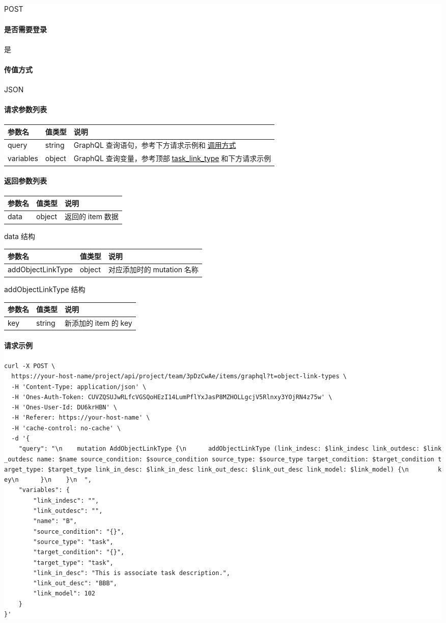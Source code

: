 POST

#### 是否需要登录

是

#### 传值方式

JSON

#### 请求参数列表

| 参数名    | 值类型 | 说明                                                                         |
| :-------- | :----- | :--------------------------------------------------------------------------- |
| query     | string | GraphQL 查询语句，参考下方请求示例和 [调用方式](../item.md#添加item)         |
| variables | object | GraphQL 查询变量，参考顶部 [task_link_type](##task_link_type) 和下方请求示例 |

#### 返回参数列表

| 参数名 | 值类型 | 说明             |
| :----- | :----- | :--------------- |
| data   | object | 返回的 item 数据 |

data 结构

| 参数名            | 值类型 | 说明                       |
| :---------------- | :----- | :------------------------- |
| addObjectLinkType | object | 对应添加时的 mutation 名称 |

addObjectLinkType 结构

| 参数名 | 值类型 | 说明                 |
| :----- | :----- | :------------------- |
| key    | string | 新添加的 item 的 key |

#### 请求示例

```shell
curl -X POST \
  https://your-host-name/project/api/project/team/3pDzCwAe/items/graphql?t=object-link-types \
  -H 'Content-Type: application/json' \
  -H 'Ones-Auth-Token: CUVZQSUJwRLfcVGSQoHEzI14LumPflYxJasP8MZHOLLgcjV5Rlnxy3YOjRN4z75w' \
  -H 'Ones-User-Id: DU6krHBN' \
  -H 'Referer: https://your-host-name' \
  -H 'cache-control: no-cache' \
  -d '{
    "query": "\n    mutation AddObjectLinkType {\n      addObjectLinkType (link_indesc: $link_indesc link_outdesc: $link_outdesc name: $name source_condition: $source_condition source_type: $source_type target_condition: $target_condition target_type: $target_type link_in_desc: $link_in_desc link_out_desc: $link_out_desc link_model: $link_model) {\n        key\n      }\n    }\n  ",
    "variables": {
        "link_indesc": "",
        "link_outdesc": "",
        "name": "B",
        "source_condition": "{}",
        "source_type": "task",
        "target_condition": "{}",
        "target_type": "task",
        "link_in_desc": "This is associate task description.",
        "link_out_desc": "BBB",
        "link_model": 102
    }
}'
```
